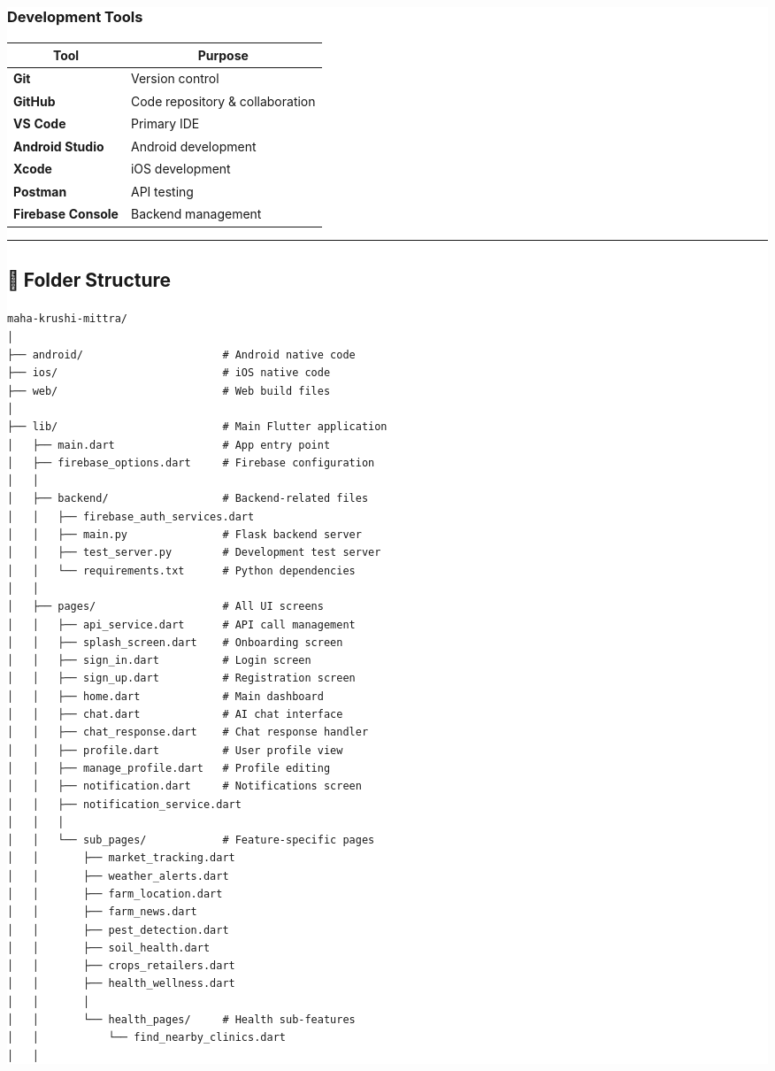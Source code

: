### Development Tools

| Tool | Purpose |
|------|---------|
| **Git** | Version control |
| **GitHub** | Code repository & collaboration |
| **VS Code** | Primary IDE |
| **Android Studio** | Android development |
| **Xcode** | iOS development |
| **Postman** | API testing |
| **Firebase Console** | Backend management |

---

## 📁 Folder Structure

```
maha-krushi-mittra/
│
├── android/                      # Android native code
├── ios/                          # iOS native code
├── web/                          # Web build files
│
├── lib/                          # Main Flutter application
│   ├── main.dart                 # App entry point
│   ├── firebase_options.dart     # Firebase configuration
│   │
│   ├── backend/                  # Backend-related files
│   │   ├── firebase_auth_services.dart
│   │   ├── main.py               # Flask backend server
│   │   ├── test_server.py        # Development test server
│   │   └── requirements.txt      # Python dependencies
│   │
│   ├── pages/                    # All UI screens
│   │   ├── api_service.dart      # API call management
│   │   ├── splash_screen.dart    # Onboarding screen
│   │   ├── sign_in.dart          # Login screen
│   │   ├── sign_up.dart          # Registration screen
│   │   ├── home.dart             # Main dashboard
│   │   ├── chat.dart             # AI chat interface
│   │   ├── chat_response.dart    # Chat response handler
│   │   ├── profile.dart          # User profile view
│   │   ├── manage_profile.dart   # Profile editing
│   │   ├── notification.dart     # Notifications screen
│   │   ├── notification_service.dart
│   │   │
│   │   └── sub_pages/            # Feature-specific pages
│   │       ├── market_tracking.dart
│   │       ├── weather_alerts.dart
│   │       ├── farm_location.dart
│   │       ├── farm_news.dart
│   │       ├── pest_detection.dart
│   │       ├── soil_health.dart
│   │       ├── crops_retailers.dart
│   │       ├── health_wellness.dart
│   │       │
│   │       └── health_pages/     # Health sub-features
│   │           └── find_nearby_clinics.dart
│   │
```